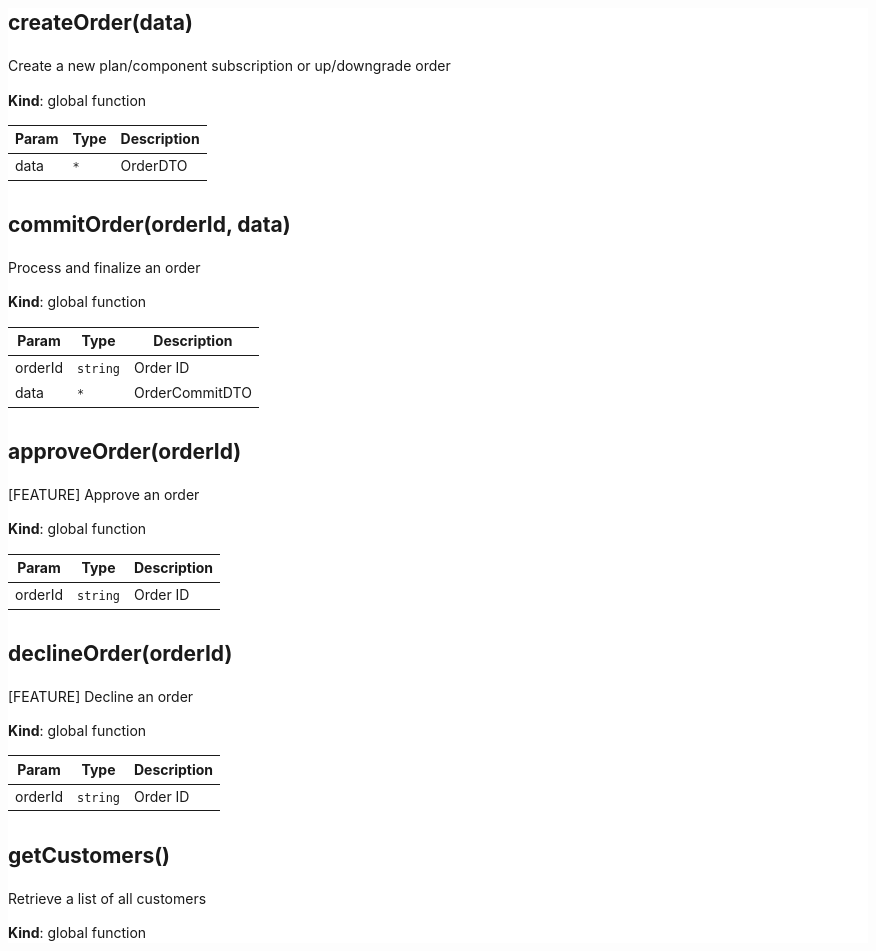<a name="createOrder"></a>

## createOrder(data)
Create a new plan/component subscription or up/downgrade order

**Kind**: global function

| Param | Type | Description |
| --- | --- | --- |
| data | <code>\*</code> | OrderDTO |

<a name="commitOrder"></a>

## commitOrder(orderId, data)
Process and finalize an order

**Kind**: global function

| Param | Type | Description |
| --- | --- | --- |
| orderId | <code>string</code> | Order ID |
| data | <code>\*</code> | OrderCommitDTO |

<a name="approveOrder"></a>

## approveOrder(orderId)
[FEATURE] Approve an order

**Kind**: global function

| Param | Type | Description |
| --- | --- | --- |
| orderId | <code>string</code> | Order ID |

<a name="declineOrder"></a>

## declineOrder(orderId)
[FEATURE] Decline an order

**Kind**: global function

| Param | Type | Description |
| --- | --- | --- |
| orderId | <code>string</code> | Order ID |

<a name="getCustomers"></a>

## getCustomers()
Retrieve a list of all customers

**Kind**: global function
<a name="createCustomer"></a>
